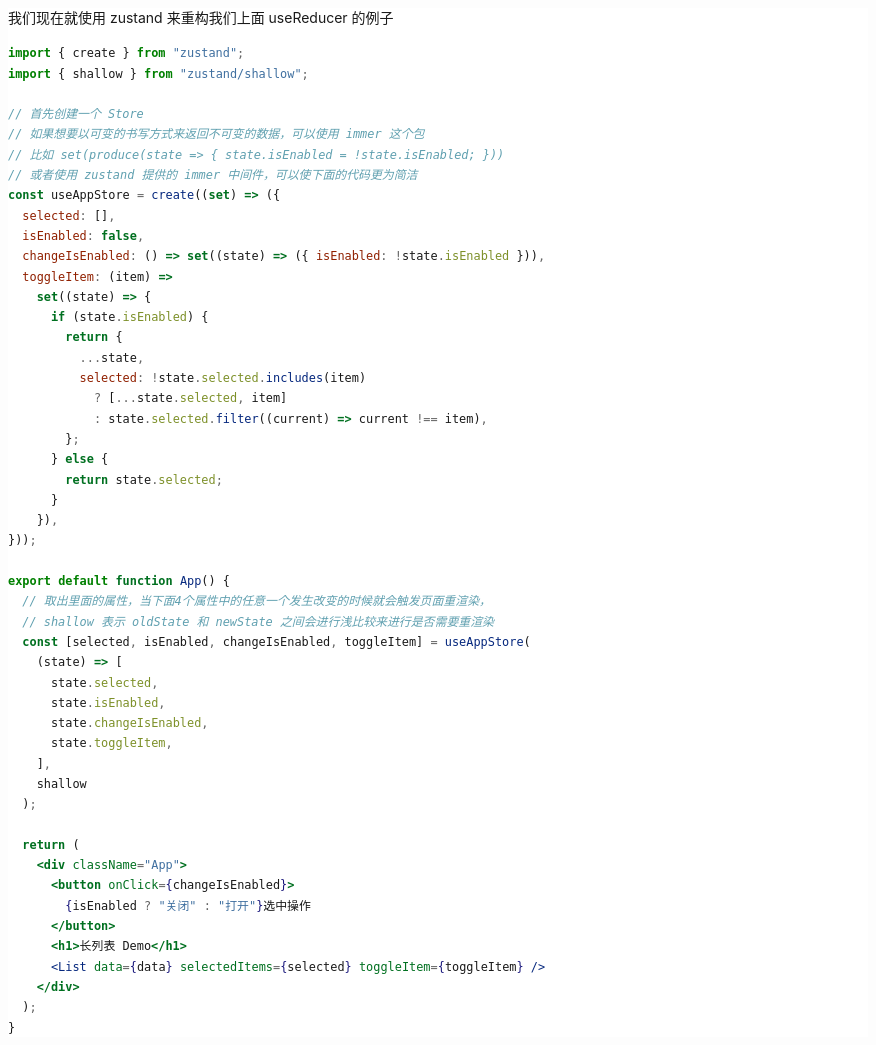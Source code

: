 我们现在就使用 zustand 来重构我们上面 useReducer 的例子

```jsx
import { create } from "zustand";
import { shallow } from "zustand/shallow";

// 首先创建一个 Store
// 如果想要以可变的书写方式来返回不可变的数据，可以使用 immer 这个包
// 比如 set(produce(state => { state.isEnabled = !state.isEnabled; }))
// 或者使用 zustand 提供的 immer 中间件，可以使下面的代码更为简洁
const useAppStore = create((set) => ({
  selected: [],
  isEnabled: false,
  changeIsEnabled: () => set((state) => ({ isEnabled: !state.isEnabled })),
  toggleItem: (item) =>
    set((state) => {
      if (state.isEnabled) {
        return {
          ...state,
          selected: !state.selected.includes(item)
            ? [...state.selected, item]
            : state.selected.filter((current) => current !== item),
        };
      } else {
        return state.selected;
      }
    }),
}));

export default function App() {
  // 取出里面的属性，当下面4个属性中的任意一个发生改变的时候就会触发页面重渲染， 
  // shallow 表示 oldState 和 newState 之间会进行浅比较来进行是否需要重渲染
  const [selected, isEnabled, changeIsEnabled, toggleItem] = useAppStore(
    (state) => [
      state.selected,
      state.isEnabled,
      state.changeIsEnabled,
      state.toggleItem,
    ],
    shallow
  );

  return (
    <div className="App">
      <button onClick={changeIsEnabled}>
        {isEnabled ? "关闭" : "打开"}选中操作
      </button>
      <h1>长列表 Demo</h1>
      <List data={data} selectedItems={selected} toggleItem={toggleItem} />
    </div>
  );
}
```

